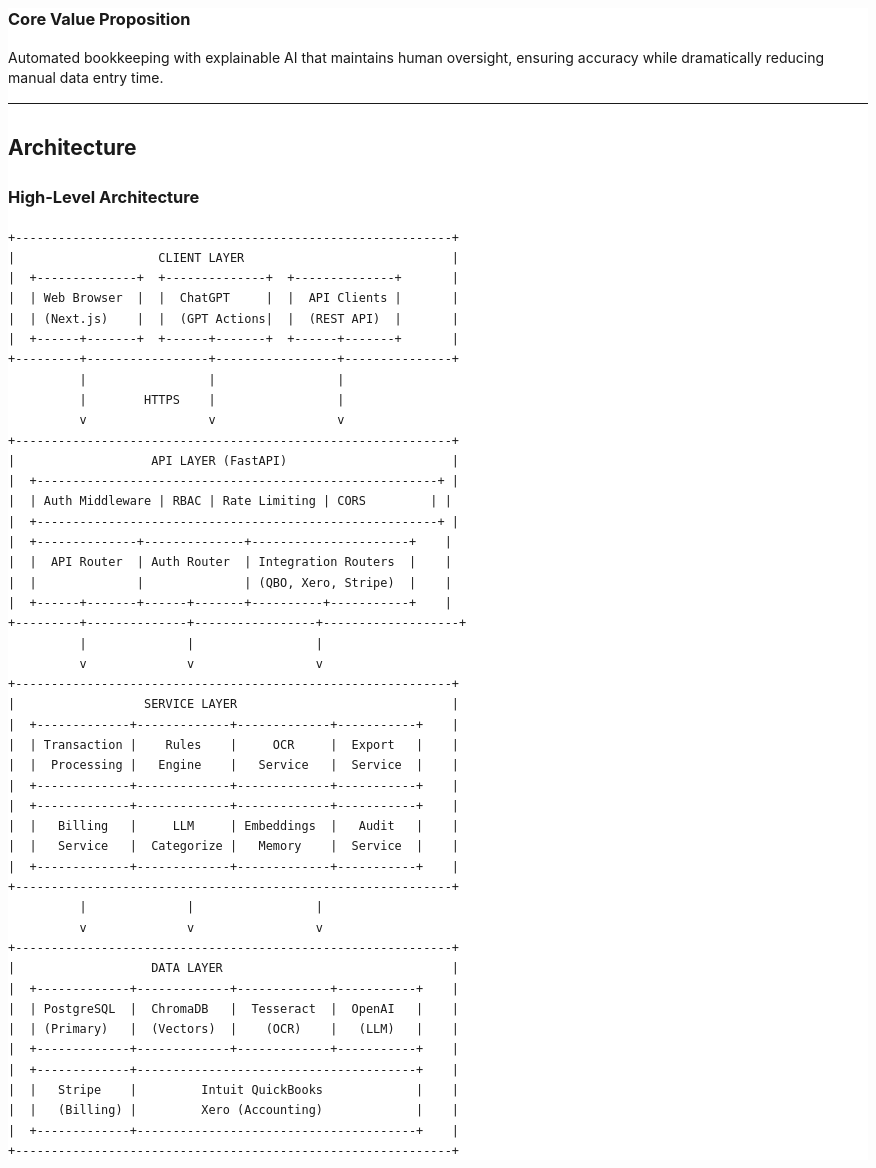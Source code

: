 ### Core Value Proposition

Automated bookkeeping with explainable AI that maintains human oversight, ensuring accuracy while dramatically reducing manual data entry time.

---

## Architecture

### High-Level Architecture

```
+-------------------------------------------------------------+
|                    CLIENT LAYER                             |
|  +--------------+  +--------------+  +--------------+       |
|  | Web Browser  |  |  ChatGPT     |  |  API Clients |       |
|  | (Next.js)    |  |  (GPT Actions|  |  (REST API)  |       |
|  +------+-------+  +------+-------+  +------+-------+       |
+---------+-----------------+-----------------+---------------+
          |                 |                 |
          |        HTTPS    |                 |
          v                 v                 v
+-------------------------------------------------------------+
|                   API LAYER (FastAPI)                       |
|  +--------------------------------------------------------+ |
|  | Auth Middleware | RBAC | Rate Limiting | CORS         | |
|  +--------------------------------------------------------+ |
|  +--------------+--------------+----------------------+    |
|  |  API Router  | Auth Router  | Integration Routers  |    |
|  |              |              | (QBO, Xero, Stripe)  |    |
|  +------+-------+------+-------+----------+-----------+    |
+---------+--------------+-----------------+-------------------+
          |              |                 |
          v              v                 v
+-------------------------------------------------------------+
|                  SERVICE LAYER                              |
|  +-------------+-------------+-------------+-----------+    |
|  | Transaction |    Rules    |     OCR     |  Export   |    |
|  |  Processing |   Engine    |   Service   |  Service  |    |
|  +-------------+-------------+-------------+-----------+    |
|  +-------------+-------------+-------------+-----------+    |
|  |   Billing   |     LLM     | Embeddings  |   Audit   |    |
|  |   Service   |  Categorize |   Memory    |  Service  |    |
|  +-------------+-------------+-------------+-----------+    |
+-------------------------------------------------------------+
          |              |                 |
          v              v                 v
+-------------------------------------------------------------+
|                   DATA LAYER                                |
|  +-------------+-------------+-------------+-----------+    |
|  | PostgreSQL  |  ChromaDB   |  Tesseract  |  OpenAI   |    |
|  | (Primary)   |  (Vectors)  |    (OCR)    |   (LLM)   |    |
|  +-------------+-------------+-------------+-----------+    |
|  +-------------+---------------------------------------+    |
|  |   Stripe    |         Intuit QuickBooks             |    |
|  |   (Billing) |         Xero (Accounting)             |    |
|  +-------------+---------------------------------------+    |
+-------------------------------------------------------------+
```
